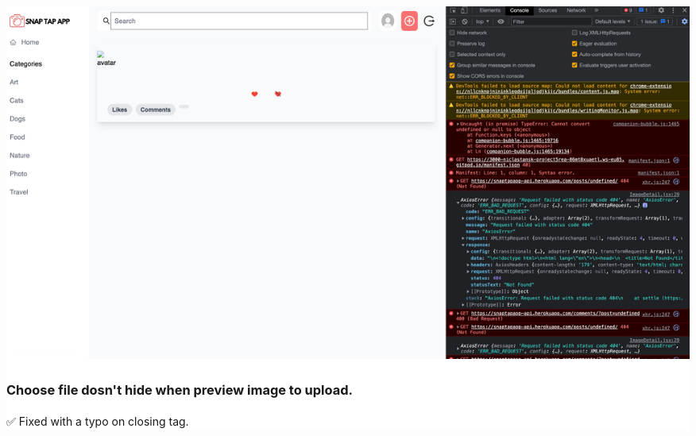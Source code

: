 ![Bug](docs/readme/images/bug-axios-ImageDetail.png)

### Choose file dosn't hide when preview image to upload.
:white_check_mark: Fixed with a typo on closing tag.
